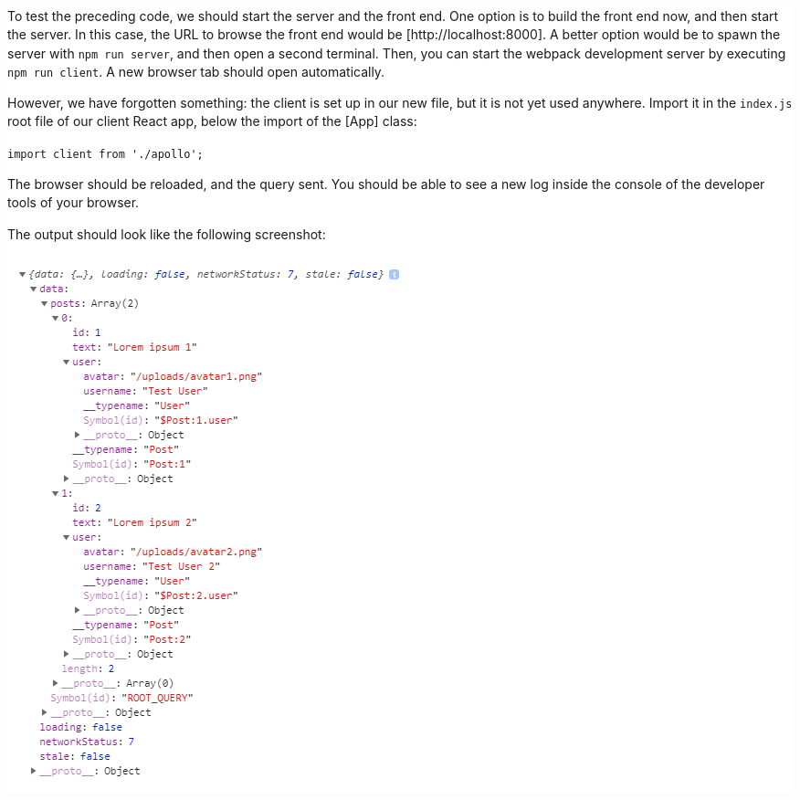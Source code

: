 
To test the preceding code, we should start the server and the front
end. One option is to build the front end now, and then start the
server. In this case, the URL to browse the front end would be
[http://localhost:8000]. A better option would be to spawn the
server with `npm run server`, and then open a second terminal.
Then, you can start the webpack development server by executing `npm run client`. A new browser tab should open automatically.

However, we have forgotten something: the client is set up in our new
file, but it is not yet used anywhere. Import it in the `index.js`
root file of our client React app, below the import of the [App]
class:

```
import client from './apollo';
```


The browser should be reloaded, and the query sent. You should be able
to see a new log inside the console of the developer tools of your
browser.

The output should look like the following screenshot:


![](./images/4ecb00a7-fc05-4e51-b2ef-daaca48bfef4.png)
